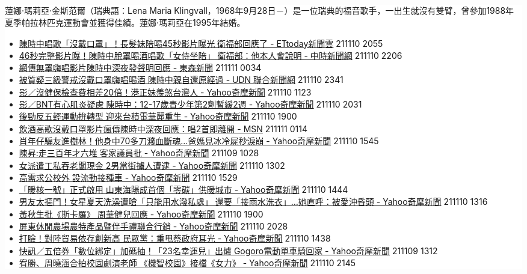 蓮娜·瑪莉亞·金斯范爾（瑞典語：Lena Maria Klingvall，1968年9月28日－）是一位瑞典的福音歌手，一出生就沒有雙臂，曾參加1988年夏季帕拉林匹克運動會並獲得佳績。蓮娜·瑪莉亞在1995年結婚。
- [陳時中唱歌「沒戴口罩」！長髮妹陪喝45秒影片曝光 衛福部回應了 - ETtoday新聞雲](https://www.ettoday.net/news/20211110/2121141.htm "陳時中唱歌「沒戴口罩」！長髮妹陪喝45秒影片曝光 衛福部回應了 - ETtoday新聞雲") 211110 2055
- [46秒完整影片曝！陳時中脫罩喝酒唱歌「女侍坐陪」 衛福部：他本人會說明 - 中時新聞網](https://www.chinatimes.com/realtimenews/20211110005648-260405?ctrack=mo_main_headl_p01 "46秒完整影片曝！陳時中脫罩喝酒唱歌「女侍坐陪」 衛福部：他本人會說明 - 中時新聞網") 211110 2206
- [網傳無罩嗨唱影片陳時中深夜發聲明回應 - 東森新聞](https://news.ebc.net.tw/news/living/287333 "網傳無罩嗨唱影片陳時中深夜發聲明回應 - 東森新聞") 211111 0034
- [被質疑三級警戒沒戴口罩嗨唱喝酒 陳時中親自還原經過 - UDN 聯合新聞網](https://udn.com/news/story/6656/5881836?from=udn-catebreaknews_ch2 "被質疑三級警戒沒戴口罩嗨唱喝酒 陳時中親自還原經過 - UDN 聯合新聞網") 211110 2341
- [影／沒健保檢查費相差20倍！港正妹羨煞台灣人 - Yahoo奇摩新聞](https://tw.yahoo.com/tv/%E5%BD%B1-%E6%B2%92%E5%81%A5%E4%BF%9D%E6%AA%A2%E6%9F%A5%E8%B2%BB%E7%9B%B8%E5%B7%AE20%E5%80%8D-%E6%B8%AF%E6%AD%A3%E5%A6%B9%E7%BE%A8%E7%85%9E%E5%8F%B0%E7%81%A3%E4%BA%BA-032324086.html "影／沒健保檢查費相差20倍！港正妹羨煞台灣人 - Yahoo奇摩新聞") 211110 1123
- [影／BNT有心肌炎疑慮 陳時中：12-17歲青少年第2劑暫緩2週 - Yahoo奇摩新聞](https://tw.news.yahoo.com/%E5%BD%B1-bnt%E6%9C%89%E5%BF%83%E8%82%8C%E7%82%8E%E7%96%91%E6%85%AE-%E9%99%B3%E6%99%82%E4%B8%AD-12-17%E6%AD%B2%E9%9D%92%E5%B0%91%E5%B9%B4%E7%AC%AC2%E5%8A%91%E6%9A%AB%E7%B7%A92%E9%80%B1-123109468.html "影／BNT有心肌炎疑慮 陳時中：12-17歲青少年第2劑暫緩2週 - Yahoo奇摩新聞") 211110 2031
- [後勁反五輕運動拚轉型 迎來台積電華麗重生 - Yahoo奇摩新聞](https://tw.news.yahoo.com/%E5%BE%8C%E5%8B%81%E5%8F%8D%E4%BA%94%E8%BC%95%E9%81%8B%E5%8B%95%E6%8B%9A%E8%BD%89%E5%9E%8B-%E8%BF%8E%E4%BE%86%E5%8F%B0%E7%A9%8D%E9%9B%BB%E8%8F%AF%E9%BA%97%E9%87%8D%E7%94%9F-110002781.html "後勁反五輕運動拚轉型 迎來台積電華麗重生 - Yahoo奇摩新聞") 211110 1900
- [飲酒高歌沒戴口罩影片瘋傳陳時中深夜回應：唱2首即離開 - MSN](https://www.msn.com/zh-tw/news/national/%E9%A3%B2%E9%85%92%E9%AB%98%E6%AD%8C%E6%B2%92%E6%88%B4%E5%8F%A3%E7%BD%A9%E5%BD%B1%E7%89%87%E7%98%8B%E5%82%B3-%E9%99%B3%E6%99%82%E4%B8%AD%E6%B7%B1%E5%A4%9C%E5%9B%9E%E6%87%89%E5%94%B12%E9%A6%96%E5%8D%B3%E9%9B%A2%E9%96%8B/ar-AAQy8mR?li=BBqiNIb "飲酒高歌沒戴口罩影片瘋傳陳時中深夜回應：唱2首即離開 - MSN") 211111 0114
- [肖年仔騙友進樹林！他身中70多刀濺血斷魂…爸媽見冰冷屍秒淚崩 - Yahoo奇摩新聞](https://tw.news.yahoo.com/%E8%82%96%E5%B9%B4%E4%BB%94%E9%A8%99%E5%8F%8B%E9%80%B2%E6%A8%B9%E6%9E%97-%E4%BB%96%E8%BA%AB%E4%B8%AD70%E5%A4%9A%E5%88%80%E6%BF%BA%E8%A1%80%E6%96%B7%E9%AD%82-%E7%88%B8%E5%AA%BD%E8%A6%8B%E5%86%B0%E5%86%B7%E5%B1%8D%E7%A7%92%E6%B7%9A%E5%B4%A9-074550111.html "肖年仔騙友進樹林！他身中70多刀濺血斷魂…爸媽見冰冷屍秒淚崩 - Yahoo奇摩新聞") 211110 1545
- [陳昇:走三百年才六堆 客家議員批 - Yahoo奇摩新聞](https://tw.news.yahoo.com/%E9%99%B3%E6%98%87-%E8%B5%B0%E4%B8%89%E7%99%BE%E5%B9%B4%E6%89%8D%E5%85%AD%E5%A0%86-%E5%AE%A2%E5%AE%B6%E8%AD%B0%E5%93%A1%E6%89%B9-022837872.html "陳昇:走三百年才六堆 客家議員批 - Yahoo奇摩新聞") 211109 1028
- [女派遣工私吞老闆現金 2男當街擄人遭逮 - Yahoo奇摩新聞](https://tw.news.yahoo.com/%E5%A5%B3%E6%B4%BE%E9%81%A3%E5%B7%A5%E7%A7%81%E5%90%9E%E8%80%81%E9%97%86%E7%8F%BE%E9%87%91-2%E7%94%B7%E7%95%B6%E8%A1%97%E6%93%84%E4%BA%BA%E9%81%AD%E9%80%AE-050206770.html "女派遣工私吞老闆現金 2男當街擄人遭逮 - Yahoo奇摩新聞") 211110 1302
- [高需求公校外 設流動接種車 - Yahoo奇摩新聞](https://tw.news.yahoo.com/%E9%AB%98%E9%9C%80%E6%B1%82%E5%85%AC%E6%A0%A1%E5%A4%96-%E8%A8%AD%E6%B5%81%E5%8B%95%E6%8E%A5%E7%A8%AE%E8%BB%8A-072901131.html "高需求公校外 設流動接種車 - Yahoo奇摩新聞") 211110 1529
- [「暖核一號」正式啟用 山東海陽成首個「零碳」供暖城市 - Yahoo奇摩新聞](https://tw.news.yahoo.com/%E6%9A%96%E6%A0%B8-%E8%99%9F-%E6%AD%A3%E5%BC%8F%E5%95%9F%E7%94%A8-%E5%B1%B1%E6%9D%B1%E6%B5%B7%E9%99%BD%E6%88%90%E9%A6%96%E5%80%8B-%E9%9B%B6%E7%A2%B3-064439195.html "「暖核一號」正式啟用 山東海陽成首個「零碳」供暖城市 - Yahoo奇摩新聞") 211110 1444
- [男友太摳門！女星夏天洗澡遭嗆「只能用水潑私處」 還要「接雨水洗衣」…她直呼：被愛沖昏頭 - Yahoo奇摩新聞](https://tw.news.yahoo.com/%E7%94%B7%E5%8F%8B%E5%A4%AA%E6%91%B3%E9%96%80-%E5%A5%B3%E6%98%9F%E5%A4%8F%E5%A4%A9%E6%B4%97%E6%BE%A1%E9%81%AD%E5%97%86-%E5%8F%AA%E8%83%BD%E7%94%A8%E6%B0%B4%E6%BD%91%E7%A7%81%E8%99%95-%E9%82%84%E8%A6%81-%E6%8E%A5%E9%9B%A8%E6%B0%B4%E6%B4%97%E8%A1%A3-051628398.html "男友太摳門！女星夏天洗澡遭嗆「只能用水潑私處」 還要「接雨水洗衣」…她直呼：被愛沖昏頭 - Yahoo奇摩新聞") 211110 1316
- [黃秋生批《斯卡羅》 周華健兒回應 - Yahoo奇摩新聞](https://tw.news.yahoo.com/%E9%BB%83%E7%A7%8B%E7%94%9F%E6%89%B9-%E6%96%AF%E5%8D%A1%E7%BE%85-%E5%91%A8%E8%8F%AF%E5%81%A5%E5%85%92%E5%9B%9E%E6%87%89-110003816.html "黃秋生批《斯卡羅》 周華健兒回應 - Yahoo奇摩新聞") 211110 1900
- [屏東休閒農場農特產品暨伴手禮聯合行銷 - Yahoo奇摩新聞](https://tw.news.yahoo.com/%E5%B1%8F%E6%9D%B1%E4%BC%91%E9%96%92%E8%BE%B2%E5%A0%B4%E8%BE%B2%E7%89%B9%E7%94%A2%E5%93%81%E6%9A%A8%E4%BC%B4%E6%89%8B%E7%A6%AE%E8%81%AF%E5%90%88%E8%A1%8C%E9%8A%B7-125953488.html "屏東休閒農場農特產品暨伴手禮聯合行銷 - Yahoo奇摩新聞") 211110 2028
- [打臉！對陸貿易依存創新高 民眾黨：重甩蔡政府耳光 - Yahoo奇摩新聞](https://tw.news.yahoo.com/%E6%89%93%E8%87%89-%E5%B0%8D%E9%99%B8%E8%B2%BF%E6%98%93%E4%BE%9D%E5%AD%98%E5%89%B5%E6%96%B0%E9%AB%98-%E6%B0%91%E7%9C%BE%E9%BB%A8-%E9%87%8D%E7%94%A9%E8%94%A1%E6%94%BF%E5%BA%9C%E8%80%B3%E5%85%89-063815651.html "打臉！對陸貿易依存創新高 民眾黨：重甩蔡政府耳光 - Yahoo奇摩新聞") 211110 1438
- [快訊／五倍券「數位綁定」加碼抽！「23名幸運兒」出爐 Gogoro電動單車騎回家 - Yahoo奇摩新聞](https://tw.news.yahoo.com/%E5%BF%AB%E8%A8%8A-%E4%BA%94%E5%80%8D%E5%88%B8-%E6%95%B8%E4%BD%8D%E7%B6%81%E5%AE%9A-%E5%8A%A0%E7%A2%BC%E6%8A%BD-23%E5%90%8D%E5%B9%B8%E9%81%8B%E5%85%92-051247303.html "快訊／五倍券「數位綁定」加碼抽！「23名幸運兒」出爐 Gogoro電動單車騎回家 - Yahoo奇摩新聞") 211109 1312
- [宥勝、周曉涵合拍校園劇演老師 《機智校園》接檔《女力》 - Yahoo奇摩新聞](https://tw.news.yahoo.com/%E5%AE%A5%E5%8B%9D-%E5%91%A8%E6%9B%89%E6%B6%B5%E5%90%88%E6%8B%8D%E6%A0%A1%E5%9C%92%E5%8A%87%E6%BC%94%E8%80%81%E5%B8%AB-%E6%A9%9F%E6%99%BA%E6%A0%A1%E5%9C%92-%E6%8E%A5%E6%AA%94-%E5%A5%B3%E5%8A%9B-134508024.html "宥勝、周曉涵合拍校園劇演老師 《機智校園》接檔《女力》 - Yahoo奇摩新聞") 211110 2145